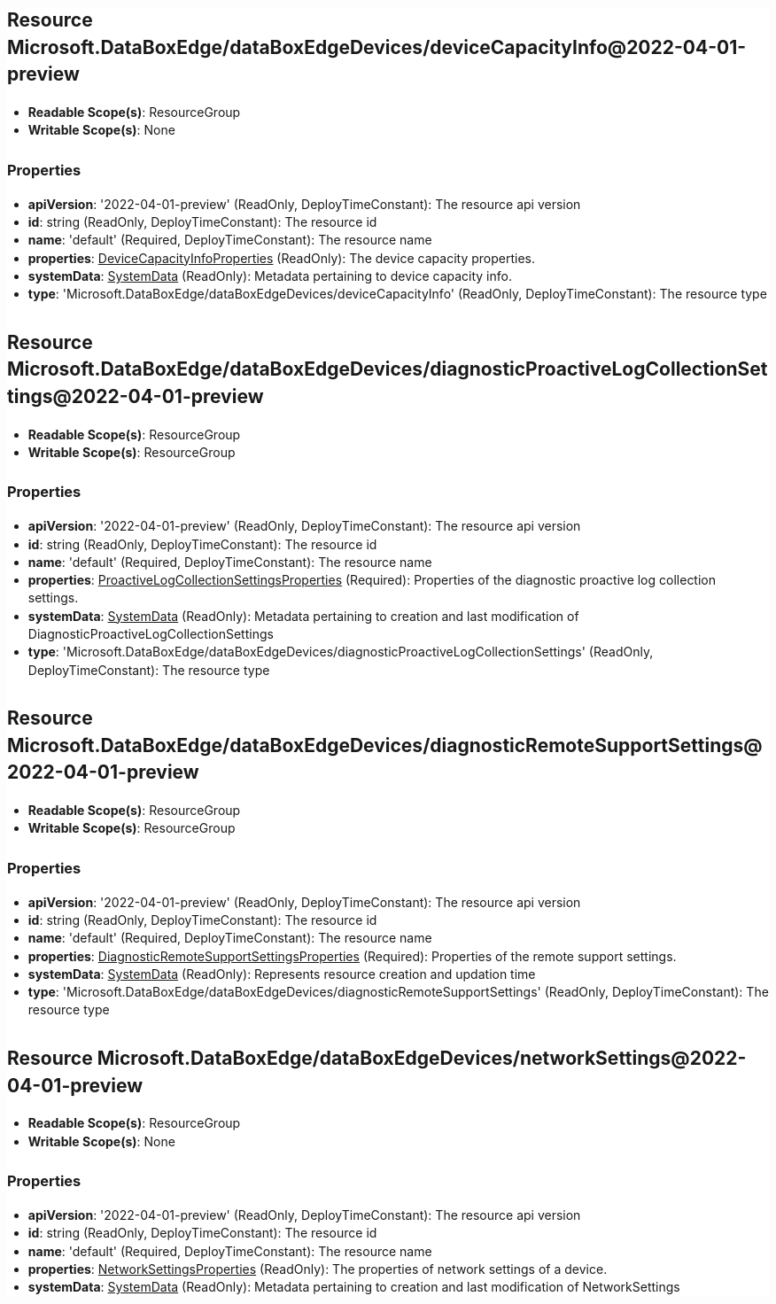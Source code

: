 ## Resource Microsoft.DataBoxEdge/dataBoxEdgeDevices/deviceCapacityInfo@2022-04-01-preview
* **Readable Scope(s)**: ResourceGroup
* **Writable Scope(s)**: None
### Properties
* **apiVersion**: '2022-04-01-preview' (ReadOnly, DeployTimeConstant): The resource api version
* **id**: string (ReadOnly, DeployTimeConstant): The resource id
* **name**: 'default' (Required, DeployTimeConstant): The resource name
* **properties**: [DeviceCapacityInfoProperties](#devicecapacityinfoproperties) (ReadOnly): The device capacity properties.
* **systemData**: [SystemData](#systemdata) (ReadOnly): Metadata pertaining to device capacity info.
* **type**: 'Microsoft.DataBoxEdge/dataBoxEdgeDevices/deviceCapacityInfo' (ReadOnly, DeployTimeConstant): The resource type

## Resource Microsoft.DataBoxEdge/dataBoxEdgeDevices/diagnosticProactiveLogCollectionSettings@2022-04-01-preview
* **Readable Scope(s)**: ResourceGroup
* **Writable Scope(s)**: ResourceGroup
### Properties
* **apiVersion**: '2022-04-01-preview' (ReadOnly, DeployTimeConstant): The resource api version
* **id**: string (ReadOnly, DeployTimeConstant): The resource id
* **name**: 'default' (Required, DeployTimeConstant): The resource name
* **properties**: [ProactiveLogCollectionSettingsProperties](#proactivelogcollectionsettingsproperties) (Required): Properties of the diagnostic proactive log collection settings.
* **systemData**: [SystemData](#systemdata) (ReadOnly): Metadata pertaining to creation and last modification of DiagnosticProactiveLogCollectionSettings
* **type**: 'Microsoft.DataBoxEdge/dataBoxEdgeDevices/diagnosticProactiveLogCollectionSettings' (ReadOnly, DeployTimeConstant): The resource type

## Resource Microsoft.DataBoxEdge/dataBoxEdgeDevices/diagnosticRemoteSupportSettings@2022-04-01-preview
* **Readable Scope(s)**: ResourceGroup
* **Writable Scope(s)**: ResourceGroup
### Properties
* **apiVersion**: '2022-04-01-preview' (ReadOnly, DeployTimeConstant): The resource api version
* **id**: string (ReadOnly, DeployTimeConstant): The resource id
* **name**: 'default' (Required, DeployTimeConstant): The resource name
* **properties**: [DiagnosticRemoteSupportSettingsProperties](#diagnosticremotesupportsettingsproperties) (Required): Properties of the remote support  settings.
* **systemData**: [SystemData](#systemdata) (ReadOnly): Represents resource creation and updation time
* **type**: 'Microsoft.DataBoxEdge/dataBoxEdgeDevices/diagnosticRemoteSupportSettings' (ReadOnly, DeployTimeConstant): The resource type

## Resource Microsoft.DataBoxEdge/dataBoxEdgeDevices/networkSettings@2022-04-01-preview
* **Readable Scope(s)**: ResourceGroup
* **Writable Scope(s)**: None
### Properties
* **apiVersion**: '2022-04-01-preview' (ReadOnly, DeployTimeConstant): The resource api version
* **id**: string (ReadOnly, DeployTimeConstant): The resource id
* **name**: 'default' (Required, DeployTimeConstant): The resource name
* **properties**: [NetworkSettingsProperties](#networksettingsproperties) (ReadOnly): The properties of network settings of a device.
* **systemData**: [SystemData](#systemdata) (ReadOnly): Metadata pertaining to creation and last modification of NetworkSettings